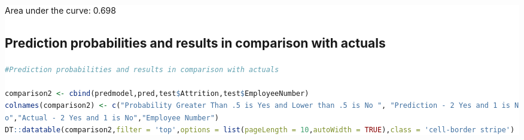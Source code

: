Area under the curve: 0.698

## Prediction probabilities and results in comparison with actuals


```r
#Prediction probabilities and results in comparison with actuals

comparison2 <- cbind(predmodel,pred,test$Attrition,test$EmployeeNumber)
colnames(comparison2) <- c("Probability Greater Than .5 is Yes and Lower than .5 is No ", "Prediction - 2 Yes and 1 is No","Actual - 2 Yes and 1 is No","Employee Number")
DT::datatable(comparison2,filter = 'top',options = list(pageLength = 10,autoWidth = TRUE),class = 'cell-border stripe')
```

<div id="htmlwidget-b86518a20035adddcc22" style="width:100%;height:auto;" class="datatables html-widget"></div>
